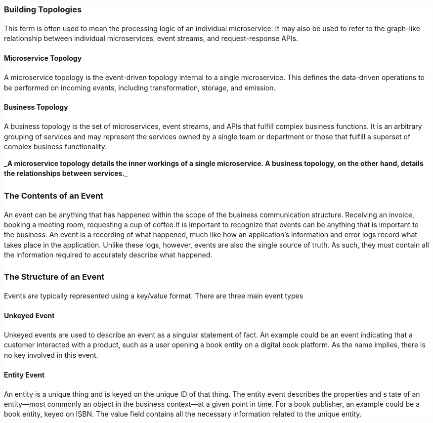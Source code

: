 ### Building Topologies
This term is often used to mean the processing logic of an individual microservice. It may also be used to refer to the 
graph-like relationship between individual microservices, event streams, and request-response APIs.

#### Microservice Topology
A microservice topology is the event-driven topology internal to a single microservice.
This defines the data-driven operations to be performed on incoming events, including transformation, storage, and emission.

#### Business Topology
A business topology is the set of microservices, event streams, and APIs that fulfill complex business functions. It is 
an arbitrary grouping of services and may represent the services owned by a single team or department or those that 
fulfill a superset of complex business functionality.

**_A microservice topology details the inner workings of a single microservice. A business topology, on the other hand, 
details the relationships between services.**_



### The Contents of an Event
An event can be anything that has happened within the scope of the business communication structure. Receiving an invoice,
booking a meeting room, requesting a cup of coffee.It is important to recognize that events can be anything that is 
important to the business.
An event is a recording of what happened, much like how an application’s information and error logs record what takes 
place in the application.
Unlike these logs, however, events are also the single source of truth. As such, they must contain
all the information required to accurately describe what happened.

### The Structure of an Event
Events are typically represented using a key/value format. There are three main event types

#### Unkeyed Event
Unkeyed events are used to describe an event as a singular statement of fact. An example could be an event indicating that
a customer interacted with a product, such as a user opening a book entity on a digital book platform. As the name implies,
there is no key involved in this event.

#### Entity Event
An entity is a unique thing and is keyed on the unique ID of that thing. The entity event describes the properties and s
tate of an entity—most commonly an object in the business context—at a given point in time. For a book publisher, an 
example could be a book entity, keyed on ISBN. The value field contains all the necessary information related to the unique entity.
